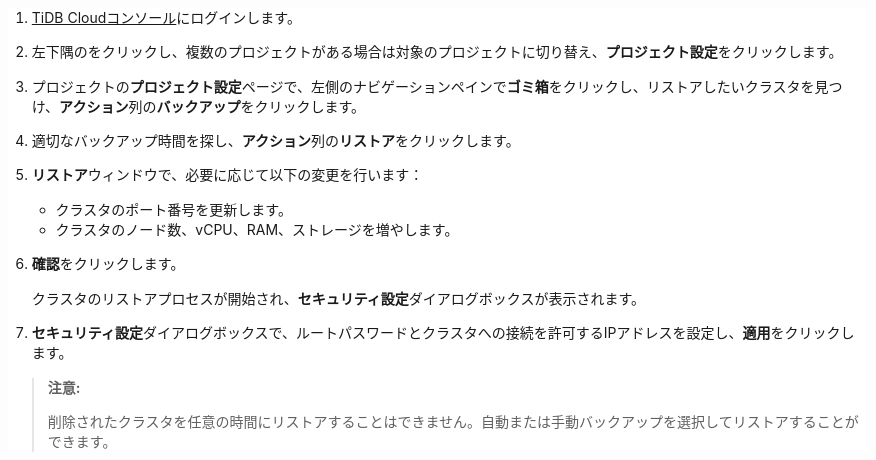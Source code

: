 1. [TiDB Cloudコンソール](https://tidbcloud.com)にログインします。
2. 左下隅の<MDSvgIcon name="icon-left-projects" />をクリックし、複数のプロジェクトがある場合は対象のプロジェクトに切り替え、**プロジェクト設定**をクリックします。
3. プロジェクトの**プロジェクト設定**ページで、左側のナビゲーションペインで**ゴミ箱**をクリックし、リストアしたいクラスタを見つけ、**アクション**列の**バックアップ**をクリックします。
4. 適切なバックアップ時間を探し、**アクション**列の**リストア**をクリックします。
5. **リストア**ウィンドウで、必要に応じて以下の変更を行います：

    - クラスタのポート番号を更新します。
    - クラスタのノード数、vCPU、RAM、ストレージを増やします。

6. **確認**をクリックします。

   クラスタのリストアプロセスが開始され、**セキュリティ設定**ダイアログボックスが表示されます。

7. **セキュリティ設定**ダイアログボックスで、ルートパスワードとクラスタへの接続を許可するIPアドレスを設定し、**適用**をクリックします。

> **注意:**
>
> 削除されたクラスタを任意の時間にリストアすることはできません。自動または手動バックアップを選択してリストアすることができます。
